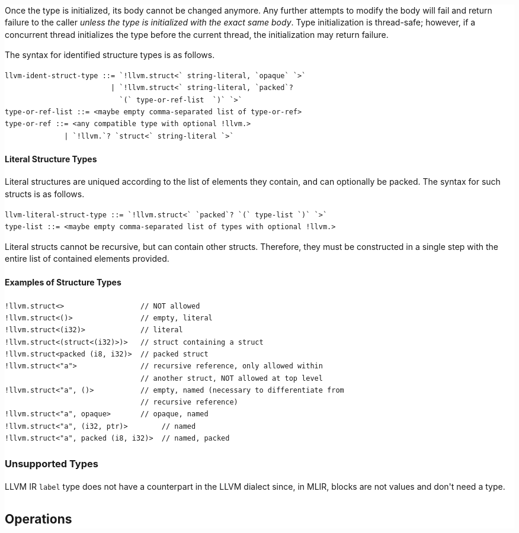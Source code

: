 Once the type is initialized, its body cannot be changed anymore. Any further
attempts to modify the body will fail and return failure to the caller _unless
the type is initialized with the exact same body_. Type initialization is
thread-safe; however, if a concurrent thread initializes the type before the
current thread, the initialization may return failure.

The syntax for identified structure types is as follows.

```
llvm-ident-struct-type ::= `!llvm.struct<` string-literal, `opaque` `>`
                         | `!llvm.struct<` string-literal, `packed`?
                           `(` type-or-ref-list  `)` `>`
type-or-ref-list ::= <maybe empty comma-separated list of type-or-ref>
type-or-ref ::= <any compatible type with optional !llvm.>
              | `!llvm.`? `struct<` string-literal `>`
```

#### Literal Structure Types

Literal structures are uniqued according to the list of elements they contain,
and can optionally be packed. The syntax for such structs is as follows.

```
llvm-literal-struct-type ::= `!llvm.struct<` `packed`? `(` type-list `)` `>`
type-list ::= <maybe empty comma-separated list of types with optional !llvm.>
```

Literal structs cannot be recursive, but can contain other structs. Therefore,
they must be constructed in a single step with the entire list of contained
elements provided.

#### Examples of Structure Types

```mlir
!llvm.struct<>                  // NOT allowed
!llvm.struct<()>                // empty, literal
!llvm.struct<(i32)>             // literal
!llvm.struct<(struct<(i32)>)>   // struct containing a struct
!llvm.struct<packed (i8, i32)>  // packed struct
!llvm.struct<"a">               // recursive reference, only allowed within
                                // another struct, NOT allowed at top level
!llvm.struct<"a", ()>           // empty, named (necessary to differentiate from
                                // recursive reference)
!llvm.struct<"a", opaque>       // opaque, named
!llvm.struct<"a", (i32, ptr)>        // named
!llvm.struct<"a", packed (i8, i32)>  // named, packed
```

### Unsupported Types

LLVM IR `label` type does not have a counterpart in the LLVM dialect since, in
MLIR, blocks are not values and don't need a type.

## Operations
